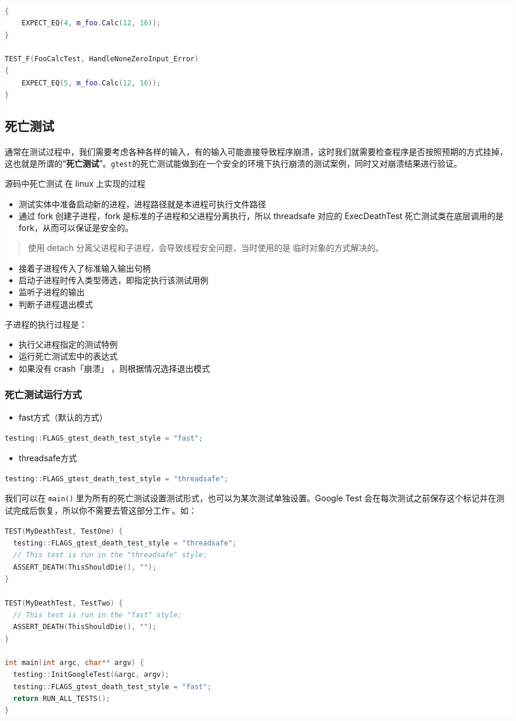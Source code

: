 ```cpp
{
    EXPECT_EQ(4, m_foo.Calc(12, 16));
}

TEST_F(FooCalcTest, HandleNoneZeroInput_Error)
{
    EXPECT_EQ(5, m_foo.Calc(12, 16));
}
```

## 死亡测试

通常在测试过程中，我们需要考虑各种各样的输入，有的输入可能直接导致程序崩溃，这时我们就需要检查程序是否按照预期的方式挂掉，这也就是所谓的“**死亡测试**”。`gtest`的死亡测试能做到在一个安全的环境下执行崩溃的测试案例，同时又对崩溃结果进行验证。

源码中死亡测试 在 linux 上实现的过程

- 测试实体中准备启动新的进程，进程路径就是本进程可执行文件路径
- 通过 fork 创建子进程，fork 是标准的子进程和父进程分离执行，所以 threadsafe 对应的  ExecDeathTest 死亡测试类在底层调用的是 fork，从而可以保证是安全的。

> 使用 detach 分离父进程和子进程，会导致线程安全问题，当时使用的是 临时对象的方式解决的。

- 接着子进程传入了标准输入输出句柄
- 启动子进程时传入类型筛选，即指定执行该测试用例
- 监听子进程的输出
- 判断子进程退出模式

子进程的执行过程是：

- 执行父进程指定的测试特例
- 运行死亡测试宏中的表达式
- 如果没有 crash「崩溃」 ，则根据情况选择退出模式

### 死亡测试运行方式

- fast方式（默认的方式）

```cpp
testing::FLAGS_gtest_death_test_style = "fast";
```

- threadsafe方式

```cpp
testing::FLAGS_gtest_death_test_style = "threadsafe";
```

我们可以在 `main()` 里为所有的死亡测试设置测试形式，也可以为某次测试单独设置。Google Test 会在每次测试之前保存这个标记并在测试完成后恢复，所以你不需要去管这部分工作 。如：

```cpp
TEST(MyDeathTest, TestOne) {
  testing::FLAGS_gtest_death_test_style = "threadsafe";
  // This test is run in the "threadsafe" style:
  ASSERT_DEATH(ThisShouldDie(), "");
}

TEST(MyDeathTest, TestTwo) {
  // This test is run in the "fast" style:
  ASSERT_DEATH(ThisShouldDie(), "");
}

int main(int argc, char** argv) {
  testing::InitGoogleTest(&argc, argv);
  testing::FLAGS_gtest_death_test_style = "fast";
  return RUN_ALL_TESTS();
}
```
